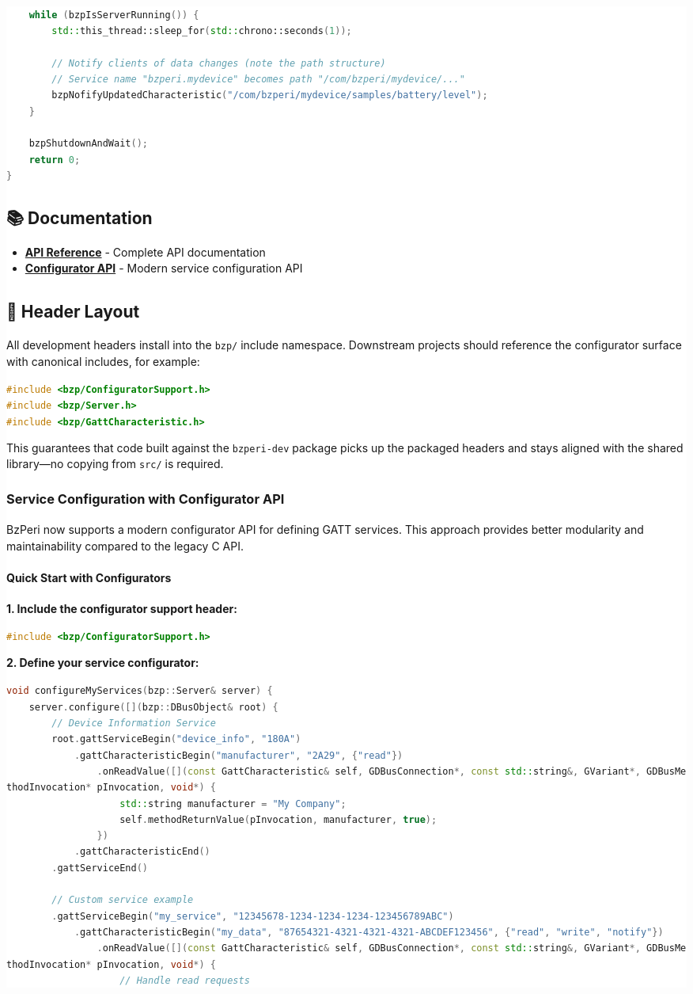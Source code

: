 ```cpp
    while (bzpIsServerRunning()) {
        std::this_thread::sleep_for(std::chrono::seconds(1));

        // Notify clients of data changes (note the path structure)
        // Service name "bzperi.mydevice" becomes path "/com/bzperi/mydevice/..."
        bzpNofifyUpdatedCharacteristic("/com/bzperi/mydevice/samples/battery/level");
    }

    bzpShutdownAndWait();
    return 0;
}
```

## 📚 Documentation

- **[API Reference](include/BzPeri.h)** - Complete API documentation
- **[Configurator API](include/bzp/ConfiguratorSupport.h)** - Modern service configuration API

## 📁 Header Layout

All development headers install into the `bzp/` include namespace. Downstream projects should reference the configurator surface with canonical includes, for example:

```cpp
#include <bzp/ConfiguratorSupport.h>
#include <bzp/Server.h>
#include <bzp/GattCharacteristic.h>
```

This guarantees that code built against the `bzperi-dev` package picks up the packaged headers and stays aligned with the shared library—no copying from `src/` is required.

### Service Configuration with Configurator API

BzPeri now supports a modern configurator API for defining GATT services. This approach provides better modularity and maintainability compared to the legacy C API.

#### Quick Start with Configurators

**1. Include the configurator support header:**
```cpp
#include <bzp/ConfiguratorSupport.h>
```

**2. Define your service configurator:**
```cpp
void configureMyServices(bzp::Server& server) {
    server.configure([](bzp::DBusObject& root) {
        // Device Information Service
        root.gattServiceBegin("device_info", "180A")
            .gattCharacteristicBegin("manufacturer", "2A29", {"read"})
                .onReadValue([](const GattCharacteristic& self, GDBusConnection*, const std::string&, GVariant*, GDBusMethodInvocation* pInvocation, void*) {
                    std::string manufacturer = "My Company";
                    self.methodReturnValue(pInvocation, manufacturer, true);
                })
            .gattCharacteristicEnd()
        .gattServiceEnd()

        // Custom service example
        .gattServiceBegin("my_service", "12345678-1234-1234-1234-123456789ABC")
            .gattCharacteristicBegin("my_data", "87654321-4321-4321-4321-ABCDEF123456", {"read", "write", "notify"})
                .onReadValue([](const GattCharacteristic& self, GDBusConnection*, const std::string&, GVariant*, GDBusMethodInvocation* pInvocation, void*) {
                    // Handle read requests
```